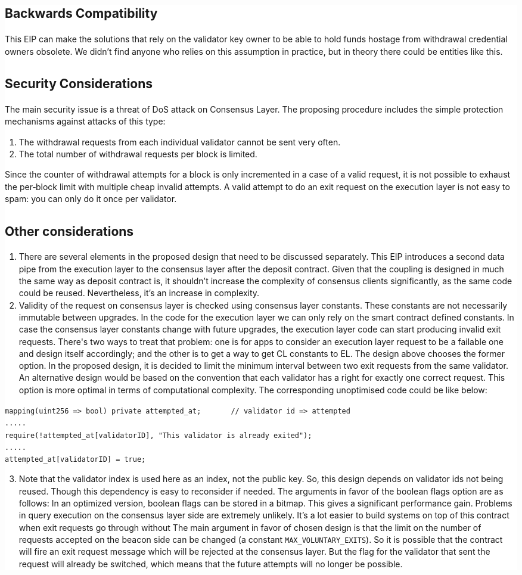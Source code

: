 ## Backwards Compatibility
This EIP can make the solutions that rely on the validator key owner to be able to hold funds hostage from withdrawal credential owners obsolete. We didn’t find anyone who relies on this assumption in practice, but in theory there could be entities like this.

## Security Considerations
The main security issue is a threat of DoS attack on Consensus Layer. The proposing procedure includes the simple protection mechanisms against attacks of this type:
1. The withdrawal requests from each individual validator cannot be sent very often.
2. The total number of withdrawal requests per block is limited.

Since the counter of withdrawal attempts for a block is only incremented in a case of a valid request, it is not possible to exhaust the per‑block limit with multiple cheap invalid attempts. A valid attempt to do an exit request on the execution layer is not easy to spam: you can only do it once per validator.

## Other considerations
1. There are several elements in the proposed design that need to be discussed separately.
This EIP introduces a second data pipe from the execution layer to the consensus layer after the deposit contract. Given that the coupling is designed in much the same way as deposit contract is, it shouldn’t increase the complexity of consensus clients significantly, as the same code could be reused. Nevertheless, it’s an increase in complexity.
2. Validity of the request on consensus layer is checked using consensus layer constants. These constants are not necessarily immutable between upgrades. In the code for the execution layer we can only rely on the smart contract defined constants. In case the consensus layer constants change with future upgrades, the execution layer code can start producing invalid exit requests. There's two ways to treat that problem: one is for apps to consider an execution layer request to be a failable one and design itself accordingly; and the other is to get a way to get CL constants to EL. The design above chooses the former option.
In the proposed design, it is decided to limit the minimum interval between two exit requests from the same validator. An alternative design would be based on the convention that each validator has a right for exactly one correct request. This option is more optimal in terms of computational complexity. The corresponding unoptimised code could be like below:

```solidity
mapping(uint256 => bool) private attempted_at;	     // validator id => attempted
.....
require(!attempted_at[validatorID], "This validator is already exited");
.....
attempted_at[validatorID] = true;
```

3. Note that the validator index is used here as an index, not the public key. So, this design depends on validator ids not being reused. Though this dependency is easy to reconsider if needed.
The arguments in favor of the boolean flags option are as follows:
In an optimized version, boolean flags can be stored in a bitmap. This gives a significant performance gain.
Problems in query execution on the consensus layer side are extremely unlikely.
It’s a lot easier to build systems on top of this contract when exit requests go through without
The main argument in favor of chosen design is that the limit on the number of requests accepted on the beacon side can be changed (a constant `MAX_VOLUNTARY_EXITS`). So it is possible that the contract will fire an exit request message which will be rejected at the consensus layer. But the flag for the validator that sent the request will already be switched, which means that the future attempts will no longer be possible.

